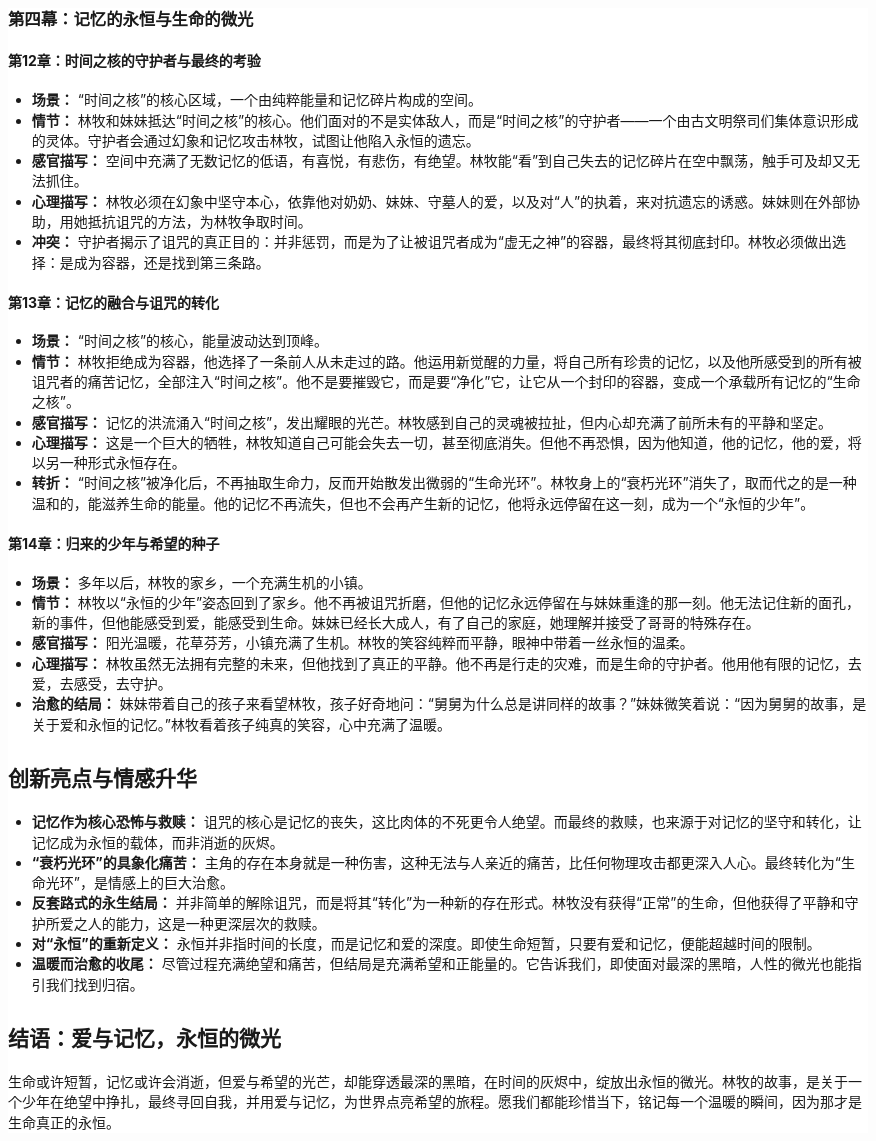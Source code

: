 ### 第四幕：记忆的永恒与生命的微光

#### 第12章：时间之核的守护者与最终的考验

*   **场景：** “时间之核”的核心区域，一个由纯粹能量和记忆碎片构成的空间。
*   **情节：** 林牧和妹妹抵达“时间之核”的核心。他们面对的不是实体敌人，而是“时间之核”的守护者——一个由古文明祭司们集体意识形成的灵体。守护者会通过幻象和记忆攻击林牧，试图让他陷入永恒的遗忘。
*   **感官描写：** 空间中充满了无数记忆的低语，有喜悦，有悲伤，有绝望。林牧能“看”到自己失去的记忆碎片在空中飘荡，触手可及却又无法抓住。
*   **心理描写：** 林牧必须在幻象中坚守本心，依靠他对奶奶、妹妹、守墓人的爱，以及对“人”的执着，来对抗遗忘的诱惑。妹妹则在外部协助，用她抵抗诅咒的方法，为林牧争取时间。
*   **冲突：** 守护者揭示了诅咒的真正目的：并非惩罚，而是为了让被诅咒者成为“虚无之神”的容器，最终将其彻底封印。林牧必须做出选择：是成为容器，还是找到第三条路。

#### 第13章：记忆的融合与诅咒的转化

*   **场景：** “时间之核”的核心，能量波动达到顶峰。
*   **情节：** 林牧拒绝成为容器，他选择了一条前人从未走过的路。他运用新觉醒的力量，将自己所有珍贵的记忆，以及他所感受到的所有被诅咒者的痛苦记忆，全部注入“时间之核”。他不是要摧毁它，而是要“净化”它，让它从一个封印的容器，变成一个承载所有记忆的“生命之核”。
*   **感官描写：** 记忆的洪流涌入“时间之核”，发出耀眼的光芒。林牧感到自己的灵魂被拉扯，但内心却充满了前所未有的平静和坚定。
*   **心理描写：** 这是一个巨大的牺牲，林牧知道自己可能会失去一切，甚至彻底消失。但他不再恐惧，因为他知道，他的记忆，他的爱，将以另一种形式永恒存在。
*   **转折：** “时间之核”被净化后，不再抽取生命力，反而开始散发出微弱的“生命光环”。林牧身上的“衰朽光环”消失了，取而代之的是一种温和的，能滋养生命的能量。他的记忆不再流失，但也不会再产生新的记忆，他将永远停留在这一刻，成为一个“永恒的少年”。

#### 第14章：归来的少年与希望的种子

*   **场景：** 多年以后，林牧的家乡，一个充满生机的小镇。
*   **情节：** 林牧以“永恒的少年”姿态回到了家乡。他不再被诅咒折磨，但他的记忆永远停留在与妹妹重逢的那一刻。他无法记住新的面孔，新的事件，但他能感受到爱，能感受到生命。妹妹已经长大成人，有了自己的家庭，她理解并接受了哥哥的特殊存在。
*   **感官描写：** 阳光温暖，花草芬芳，小镇充满了生机。林牧的笑容纯粹而平静，眼神中带着一丝永恒的温柔。
*   **心理描写：** 林牧虽然无法拥有完整的未来，但他找到了真正的平静。他不再是行走的灾难，而是生命的守护者。他用他有限的记忆，去爱，去感受，去守护。
*   **治愈的结局：** 妹妹带着自己的孩子来看望林牧，孩子好奇地问：“舅舅为什么总是讲同样的故事？”妹妹微笑着说：“因为舅舅的故事，是关于爱和永恒的记忆。”林牧看着孩子纯真的笑容，心中充满了温暖。

## 创新亮点与情感升华

*   **记忆作为核心恐怖与救赎：** 诅咒的核心是记忆的丧失，这比肉体的不死更令人绝望。而最终的救赎，也来源于对记忆的坚守和转化，让记忆成为永恒的载体，而非消逝的灰烬。
*   **“衰朽光环”的具象化痛苦：** 主角的存在本身就是一种伤害，这种无法与人亲近的痛苦，比任何物理攻击都更深入人心。最终转化为“生命光环”，是情感上的巨大治愈。
*   **反套路式的永生结局：** 并非简单的解除诅咒，而是将其“转化”为一种新的存在形式。林牧没有获得“正常”的生命，但他获得了平静和守护所爱之人的能力，这是一种更深层次的救赎。
*   **对“永恒”的重新定义：** 永恒并非指时间的长度，而是记忆和爱的深度。即使生命短暂，只要有爱和记忆，便能超越时间的限制。
*   **温暖而治愈的收尾：** 尽管过程充满绝望和痛苦，但结局是充满希望和正能量的。它告诉我们，即使面对最深的黑暗，人性的微光也能指引我们找到归宿。

## 结语：爱与记忆，永恒的微光

生命或许短暂，记忆或许会消逝，但爱与希望的光芒，却能穿透最深的黑暗，在时间的灰烬中，绽放出永恒的微光。林牧的故事，是关于一个少年在绝望中挣扎，最终寻回自我，并用爱与记忆，为世界点亮希望的旅程。愿我们都能珍惜当下，铭记每一个温暖的瞬间，因为那才是生命真正的永恒。